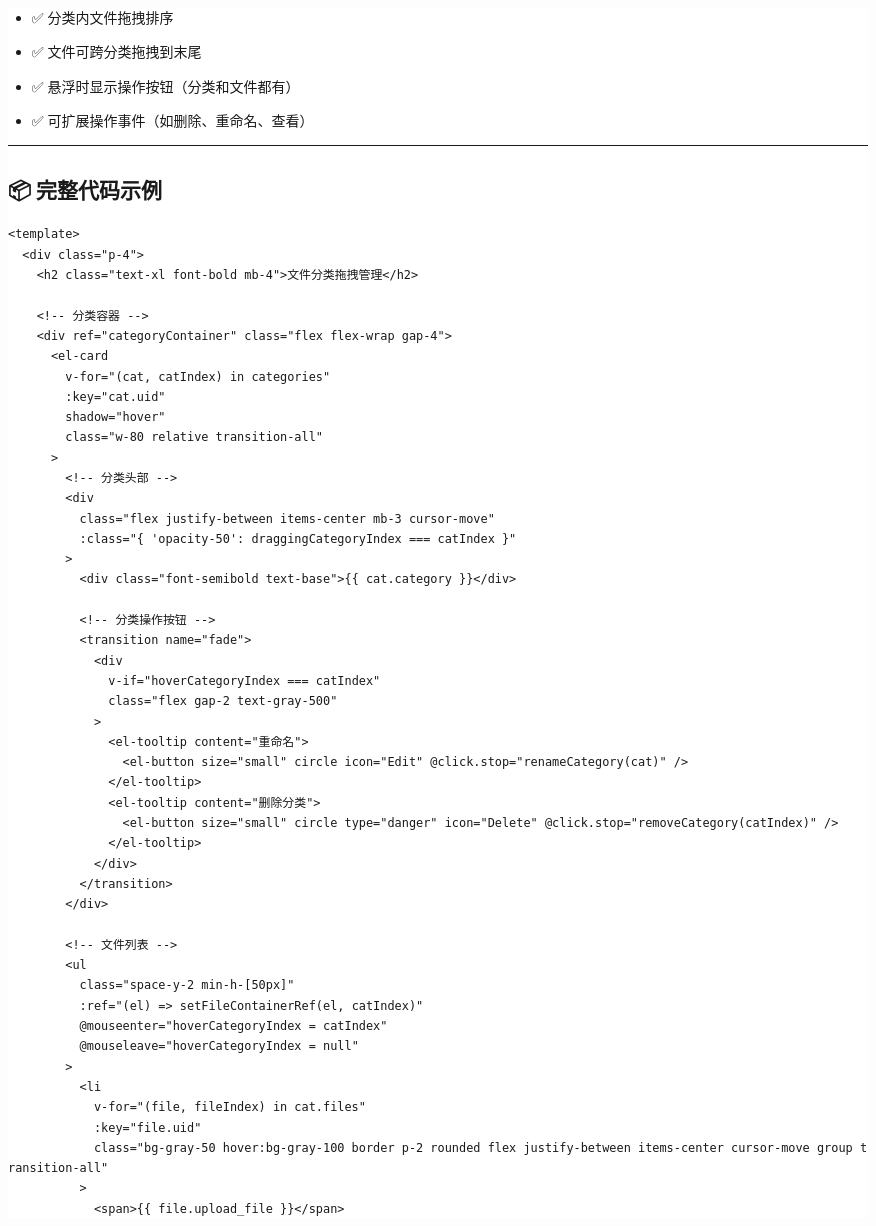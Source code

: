 *   ✅ 分类内文件拖拽排序

*   ✅ 文件可跨分类拖拽到末尾

*   ✅ 悬浮时显示操作按钮（分类和文件都有）

*   ✅ 可扩展操作事件（如删除、重命名、查看）

*   * *

📦 完整代码示例
---------

    <template>
      <div class="p-4">
        <h2 class="text-xl font-bold mb-4">文件分类拖拽管理</h2>
    
        <!-- 分类容器 -->
        <div ref="categoryContainer" class="flex flex-wrap gap-4">
          <el-card
            v-for="(cat, catIndex) in categories"
            :key="cat.uid"
            shadow="hover"
            class="w-80 relative transition-all"
          >
            <!-- 分类头部 -->
            <div
              class="flex justify-between items-center mb-3 cursor-move"
              :class="{ 'opacity-50': draggingCategoryIndex === catIndex }"
            >
              <div class="font-semibold text-base">{{ cat.category }}</div>
    
              <!-- 分类操作按钮 -->
              <transition name="fade">
                <div
                  v-if="hoverCategoryIndex === catIndex"
                  class="flex gap-2 text-gray-500"
                >
                  <el-tooltip content="重命名">
                    <el-button size="small" circle icon="Edit" @click.stop="renameCategory(cat)" />
                  </el-tooltip>
                  <el-tooltip content="删除分类">
                    <el-button size="small" circle type="danger" icon="Delete" @click.stop="removeCategory(catIndex)" />
                  </el-tooltip>
                </div>
              </transition>
            </div>
    
            <!-- 文件列表 -->
            <ul
              class="space-y-2 min-h-[50px]"
              :ref="(el) => setFileContainerRef(el, catIndex)"
              @mouseenter="hoverCategoryIndex = catIndex"
              @mouseleave="hoverCategoryIndex = null"
            >
              <li
                v-for="(file, fileIndex) in cat.files"
                :key="file.uid"
                class="bg-gray-50 hover:bg-gray-100 border p-2 rounded flex justify-between items-center cursor-move group transition-all"
              >
                <span>{{ file.upload_file }}</span>
    